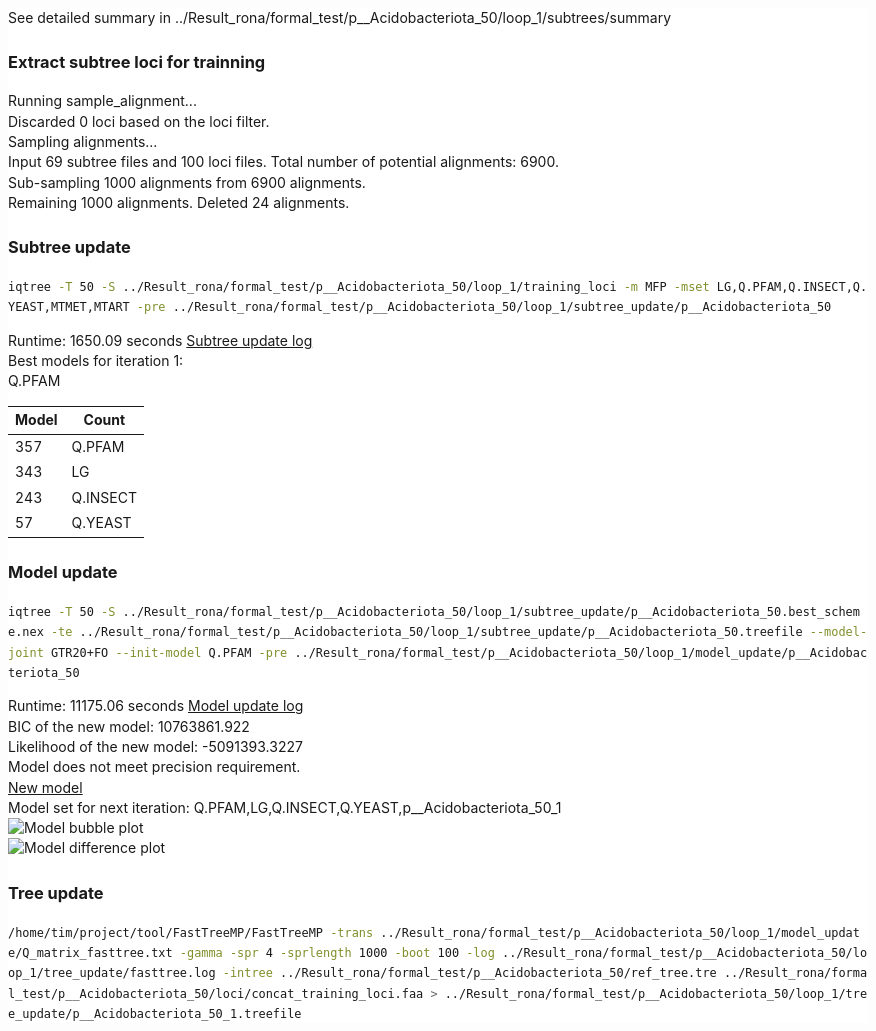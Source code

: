 See detailed summary in ../Result_rona/formal_test/p__Acidobacteriota_50/loop_1/subtrees/summary  
### Extract subtree loci for trainning  
Running sample_alignment...  
Discarded 0 loci based on the loci filter.  
Sampling alignments...  
Input 69 subtree files and 100 loci files. Total number of potential alignments: 6900.  
Sub-sampling 1000 alignments from 6900 alignments.  
Remaining 1000 alignments. Deleted 24 alignments.  
### Subtree update  
```bash
iqtree -T 50 -S ../Result_rona/formal_test/p__Acidobacteriota_50/loop_1/training_loci -m MFP -mset LG,Q.PFAM,Q.INSECT,Q.YEAST,MTMET,MTART -pre ../Result_rona/formal_test/p__Acidobacteriota_50/loop_1/subtree_update/p__Acidobacteriota_50
```
  
  Runtime: 1650.09 seconds
[Subtree update log](loop_1/subtree_update/p__Acidobacteriota_50.iqtree)  
Best models for iteration 1:  
Q.PFAM  

| Model | Count |
|-------|-------|
| 357 | Q.PFAM |
| 343 | LG |
| 243 | Q.INSECT |
| 57 | Q.YEAST |
### Model update  
```bash
iqtree -T 50 -S ../Result_rona/formal_test/p__Acidobacteriota_50/loop_1/subtree_update/p__Acidobacteriota_50.best_scheme.nex -te ../Result_rona/formal_test/p__Acidobacteriota_50/loop_1/subtree_update/p__Acidobacteriota_50.treefile --model-joint GTR20+FO --init-model Q.PFAM -pre ../Result_rona/formal_test/p__Acidobacteriota_50/loop_1/model_update/p__Acidobacteriota_50
```
  
  Runtime: 11175.06 seconds
[Model update log](loop_1/model_update/p__Acidobacteriota_50.iqtree)  
BIC of the new model: 10763861.922  
Likelihood of the new model: -5091393.3227  
Model does not meet precision requirement.  
[New model](trained_models/p__Acidobacteriota_50_1)  
Model set for next iteration: Q.PFAM,LG,Q.INSECT,Q.YEAST,p__Acidobacteriota_50_1  
![Model bubble plot](loop_1/p__Acidobacteriota_50_model_1.png)  
![Model difference plot](loop_1/model_diff_1.png)  
### Tree update  
```bash
/home/tim/project/tool/FastTreeMP/FastTreeMP -trans ../Result_rona/formal_test/p__Acidobacteriota_50/loop_1/model_update/Q_matrix_fasttree.txt -gamma -spr 4 -sprlength 1000 -boot 100 -log ../Result_rona/formal_test/p__Acidobacteriota_50/loop_1/tree_update/fasttree.log -intree ../Result_rona/formal_test/p__Acidobacteriota_50/ref_tree.tre ../Result_rona/formal_test/p__Acidobacteriota_50/loci/concat_training_loci.faa > ../Result_rona/formal_test/p__Acidobacteriota_50/loop_1/tree_update/p__Acidobacteriota_50_1.treefile
```
  